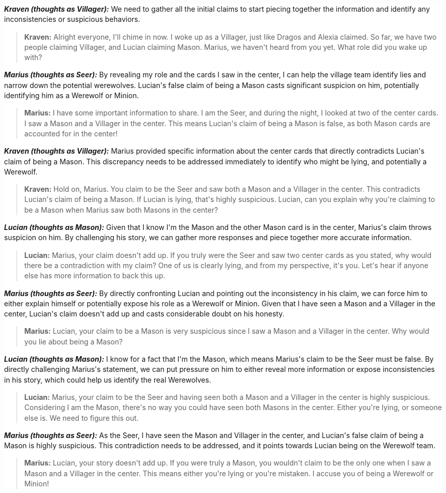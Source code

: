 
***Kraven (thoughts as Villager):*** We need to gather all the initial claims to start piecing together the information and identify any inconsistencies or suspicious behaviors.
> **Kraven:** Alright everyone, I'll chime in now. I woke up as a Villager, just like Dragos and Alexia claimed. So far, we have two people claiming Villager, and Lucian claiming Mason. Marius, we haven't heard from you yet. What role did you wake up with?


***Marius (thoughts as Seer):*** By revealing my role and the cards I saw in the center, I can help the village team identify lies and narrow down the potential werewolves. Lucian's false claim of being a Mason casts significant suspicion on him, potentially identifying him as a Werewolf or Minion.
> **Marius:** I have some important information to share. I am the Seer, and during the night, I looked at two of the center cards. I saw a Mason and a Villager in the center. This means Lucian's claim of being a Mason is false, as both Mason cards are accounted for in the center!


***Kraven (thoughts as Villager):*** Marius provided specific information about the center cards that directly contradicts Lucian's claim of being a Mason. This discrepancy needs to be addressed immediately to identify who might be lying, and potentially a Werewolf.
> **Kraven:** Hold on, Marius. You claim to be the Seer and saw both a Mason and a Villager in the center. This contradicts Lucian's claim of being a Mason. If Lucian is lying, that's highly suspicious. Lucian, can you explain why you're claiming to be a Mason when Marius saw both Masons in the center?


***Lucian (thoughts as Mason):*** Given that I know I'm the Mason and the other Mason card is in the center, Marius's claim throws suspicion on him. By challenging his story, we can gather more responses and piece together more accurate information.
> **Lucian:** Marius, your claim doesn't add up. If you truly were the Seer and saw two center cards as you stated, why would there be a contradiction with my claim? One of us is clearly lying, and from my perspective, it's you. Let's hear if anyone else has more information to back this up.


***Marius (thoughts as Seer):*** By directly confronting Lucian and pointing out the inconsistency in his claim, we can force him to either explain himself or potentially expose his role as a Werewolf or Minion. Given that I have seen a Mason and a Villager in the center, Lucian's claim doesn't add up and casts considerable doubt on his honesty.
> **Marius:** Lucian, your claim to be a Mason is very suspicious since I saw a Mason and a Villager in the center. Why would you lie about being a Mason?


***Lucian (thoughts as Mason):*** I know for a fact that I'm the Mason, which means Marius's claim to be the Seer must be false. By directly challenging Marius's statement, we can put pressure on him to either reveal more information or expose inconsistencies in his story, which could help us identify the real Werewolves.
> **Lucian:** Marius, your claim to be the Seer and having seen both a Mason and a Villager in the center is highly suspicious. Considering I am the Mason, there's no way you could have seen both Masons in the center. Either you're lying, or someone else is. We need to figure this out.


***Marius (thoughts as Seer):*** As the Seer, I have seen the Mason and Villager in the center, and Lucian's false claim of being a Mason is highly suspicious. This contradiction needs to be addressed, and it points towards Lucian being on the Werewolf team.
> **Marius:** Lucian, your story doesn't add up. If you were truly a Mason, you wouldn't claim to be the only one when I saw a Mason and a Villager in the center. This means either you're lying or you're mistaken. I accuse you of being a Werewolf or Minion!
